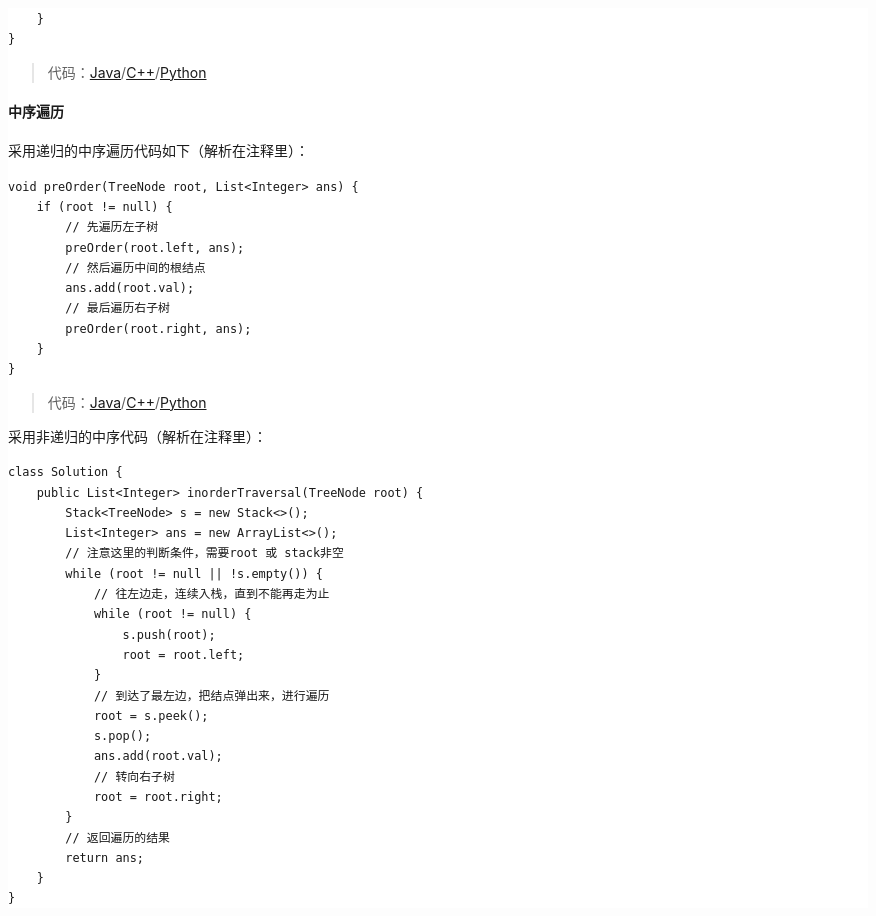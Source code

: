         }
    }
    

> 代码：[Java](https://github.com/lagoueduCol/Algorithm-Dryad/blob/main/06.Tree/144.%E4%BA%8C%E5%8F%89%E6%A0%91%E7%9A%84%E5%89%8D%E5%BA%8F%E9%81%8D%E5%8E%86.stack.java?fileGuid=xxQTRXtVcqtHK6j8)/[C++](https://github.com/lagoueduCol/Algorithm-Dryad/blob/main/06.Tree/144.%E4%BA%8C%E5%8F%89%E6%A0%91%E7%9A%84%E5%89%8D%E5%BA%8F%E9%81%8D%E5%8E%86.stack.cpp?fileGuid=xxQTRXtVcqtHK6j8)/[Python](https://github.com/lagoueduCol/Algorithm-Dryad/blob/main/06.Tree/144.%E4%BA%8C%E5%8F%89%E6%A0%91%E7%9A%84%E5%89%8D%E5%BA%8F%E9%81%8D%E5%8E%86.stack.py?fileGuid=xxQTRXtVcqtHK6j8)

#### 中序遍历

采用递归的中序遍历代码如下（解析在注释里）：

    void preOrder(TreeNode root, List<Integer> ans) {
        if (root != null) {
            // 先遍历左子树
            preOrder(root.left, ans);
            // 然后遍历中间的根结点
            ans.add(root.val);
            // 最后遍历右子树
            preOrder(root.right, ans);
        }
    }
    

> 代码：[Java](https://github.com/lagoueduCol/Algorithm-Dryad/blob/main/06.Tree/94.%E4%BA%8C%E5%8F%89%E6%A0%91%E7%9A%84%E4%B8%AD%E5%BA%8F%E9%81%8D%E5%8E%86.1.java?fileGuid=xxQTRXtVcqtHK6j8)/[C++](https://github.com/lagoueduCol/Algorithm-Dryad/blob/main/06.Tree/94.%E4%BA%8C%E5%8F%89%E6%A0%91%E7%9A%84%E4%B8%AD%E5%BA%8F%E9%81%8D%E5%8E%86.1.cpp?fileGuid=xxQTRXtVcqtHK6j8)/[Python](https://github.com/lagoueduCol/Algorithm-Dryad/blob/main/06.Tree/94.%E4%BA%8C%E5%8F%89%E6%A0%91%E7%9A%84%E4%B8%AD%E5%BA%8F%E9%81%8D%E5%8E%86.1.py?fileGuid=xxQTRXtVcqtHK6j8)

采用非递归的中序代码（解析在注释里）：

    class Solution {
        public List<Integer> inorderTraversal(TreeNode root) {
            Stack<TreeNode> s = new Stack<>();
            List<Integer> ans = new ArrayList<>();
            // 注意这里的判断条件，需要root 或 stack非空
            while (root != null || !s.empty()) {
                // 往左边走，连续入栈，直到不能再走为止
                while (root != null) {
                    s.push(root);
                    root = root.left;
                }
                // 到达了最左边，把结点弹出来，进行遍历
                root = s.peek();
                s.pop();
                ans.add(root.val);
                // 转向右子树
                root = root.right;
            }
            // 返回遍历的结果
            return ans;
        }
    }
    